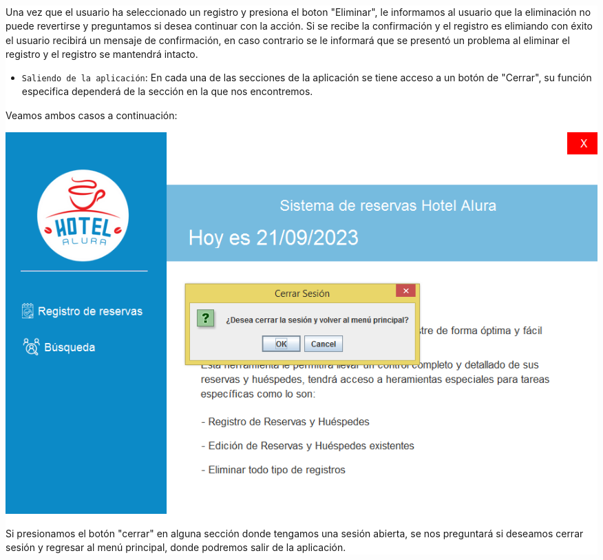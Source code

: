   Una vez que el usuario ha seleccionado un registro y presiona el boton "Eliminar", le informamos al usuario que la eliminación no puede revertirse y preguntamos si desea continuar con la acción. Si se recibe la confirmación y el registro es elimiando con éxito el usuario recibirá un mensaje de confirmación, en caso contrario se le informará que se presentó un problema al eliminar el registro y el registro se mantendrá intacto.


- `Saliendo de la aplicación`: En cada una de las secciones de la aplicación se tiene acceso a un botón de "Cerrar", su función especifica dependerá de la sección en la que nos encontremos.

Veamos ambos casos a continuación:

![Usando el boton "Cerrar" para finalizar sesión](capturas/Cerrar_Sesion.png)

 Si presionamos el botón "cerrar" en alguna sección donde tengamos una sesión abierta, se nos preguntará si deseamos cerrar sesión y regresar al menú principal, donde podremos salir de la aplicación.

